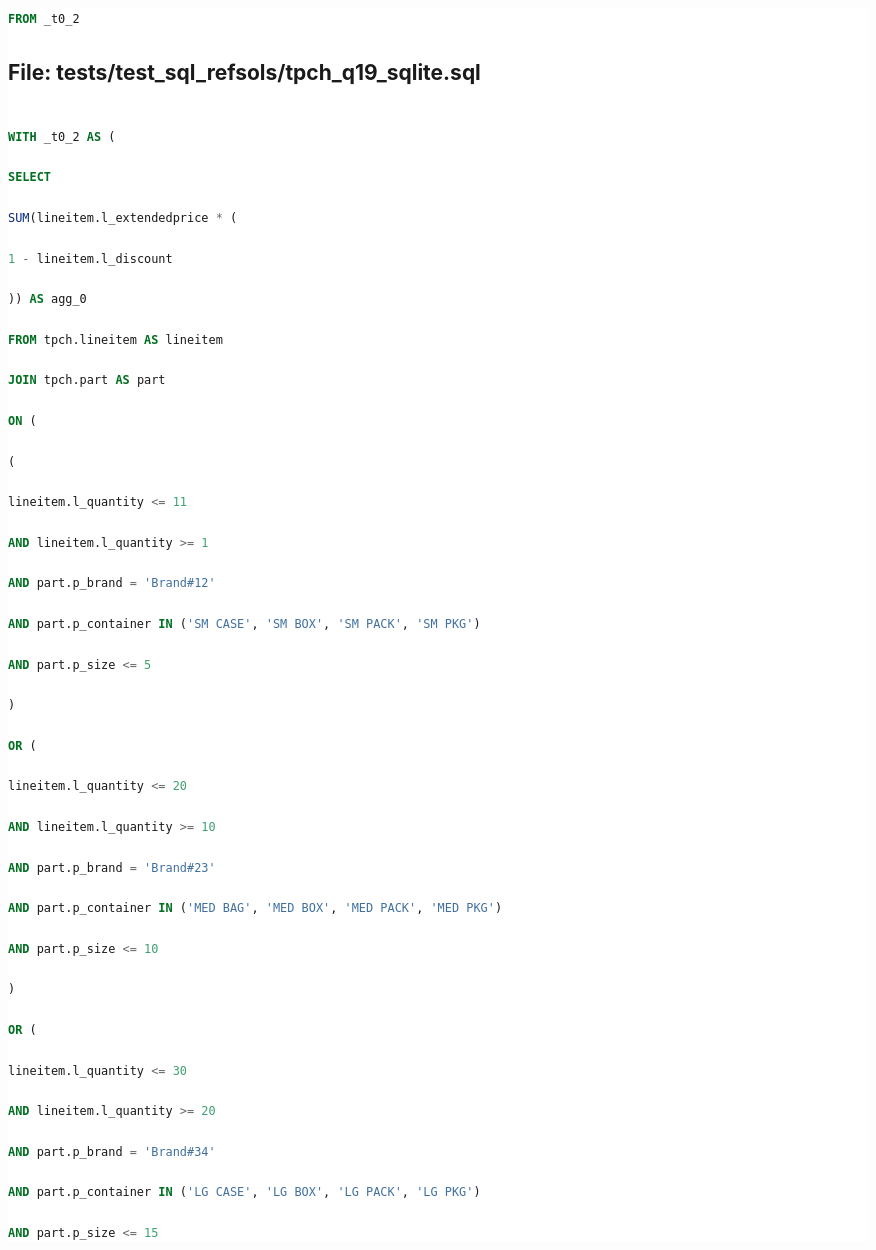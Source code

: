 ````sql
FROM _t0_2

````

## File: tests/test_sql_refsols/tpch_q19_sqlite.sql

````sql

WITH _t0_2 AS (

SELECT

SUM(lineitem.l_extendedprice * (

1 - lineitem.l_discount

)) AS agg_0

FROM tpch.lineitem AS lineitem

JOIN tpch.part AS part

ON (

(

lineitem.l_quantity <= 11

AND lineitem.l_quantity >= 1

AND part.p_brand = 'Brand#12'

AND part.p_container IN ('SM CASE', 'SM BOX', 'SM PACK', 'SM PKG')

AND part.p_size <= 5

)

OR (

lineitem.l_quantity <= 20

AND lineitem.l_quantity >= 10

AND part.p_brand = 'Brand#23'

AND part.p_container IN ('MED BAG', 'MED BOX', 'MED PACK', 'MED PKG')

AND part.p_size <= 10

)

OR (

lineitem.l_quantity <= 30

AND lineitem.l_quantity >= 20

AND part.p_brand = 'Brand#34'

AND part.p_container IN ('LG CASE', 'LG BOX', 'LG PACK', 'LG PKG')

AND part.p_size <= 15
````